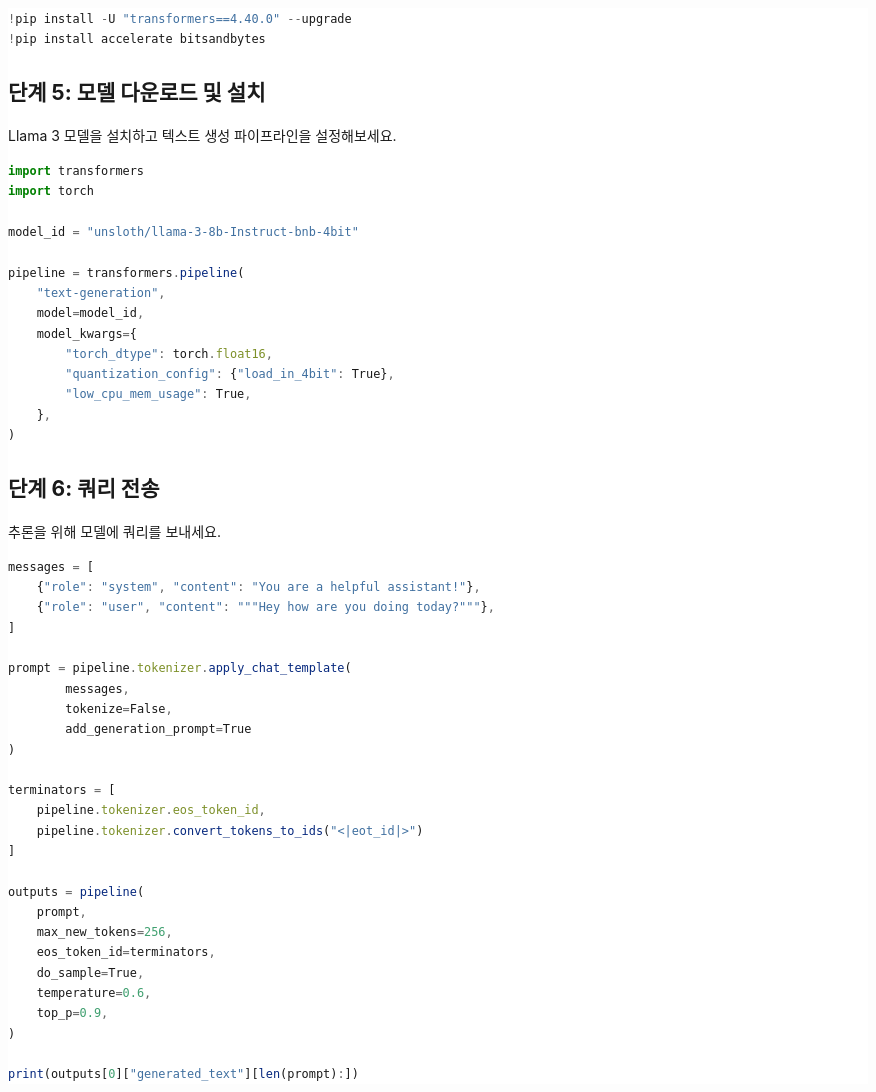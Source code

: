 ```js
!pip install -U "transformers==4.40.0" --upgrade
!pip install accelerate bitsandbytes
```

## 단계 5: 모델 다운로드 및 설치

Llama 3 모델을 설치하고 텍스트 생성 파이프라인을 설정해보세요.

<div class="content-ad"></div>

```js
import transformers
import torch

model_id = "unsloth/llama-3-8b-Instruct-bnb-4bit"

pipeline = transformers.pipeline(
    "text-generation",
    model=model_id,
    model_kwargs={
        "torch_dtype": torch.float16,
        "quantization_config": {"load_in_4bit": True},
        "low_cpu_mem_usage": True,
    },
)
```

## 단계 6: 쿼리 전송

추론을 위해 모델에 쿼리를 보내세요.

```js
messages = [
    {"role": "system", "content": "You are a helpful assistant!"},
    {"role": "user", "content": """Hey how are you doing today?"""},
]

prompt = pipeline.tokenizer.apply_chat_template(
        messages,
        tokenize=False,
        add_generation_prompt=True
)

terminators = [
    pipeline.tokenizer.eos_token_id,
    pipeline.tokenizer.convert_tokens_to_ids("<|eot_id|>")
]

outputs = pipeline(
    prompt,
    max_new_tokens=256,
    eos_token_id=terminators,
    do_sample=True,
    temperature=0.6,
    top_p=0.9,
)

print(outputs[0]["generated_text"][len(prompt):])
```
